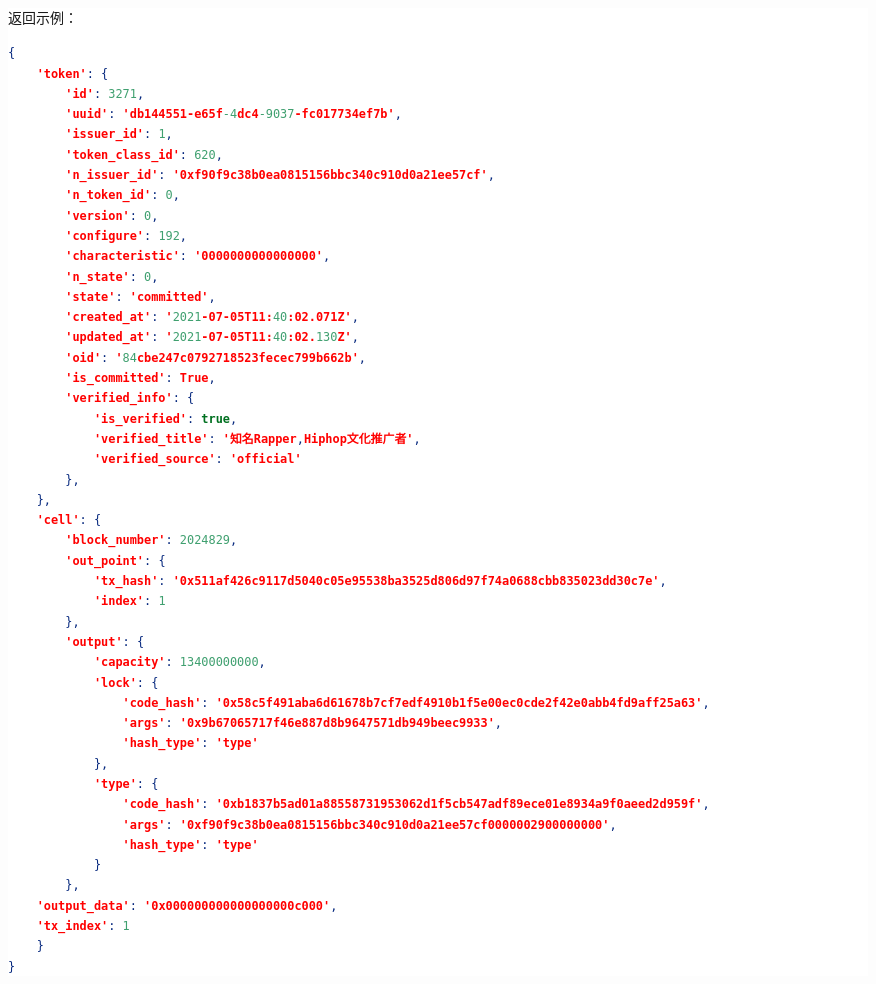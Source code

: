 返回示例：

```json
{
    'token': {
        'id': 3271,
        'uuid': 'db144551-e65f-4dc4-9037-fc017734ef7b',
        'issuer_id': 1,
        'token_class_id': 620,
        'n_issuer_id': '0xf90f9c38b0ea0815156bbc340c910d0a21ee57cf',
        'n_token_id': 0,
        'version': 0,
        'configure': 192,
        'characteristic': '0000000000000000',
        'n_state': 0,
        'state': 'committed',
        'created_at': '2021-07-05T11:40:02.071Z',
        'updated_at': '2021-07-05T11:40:02.130Z',
        'oid': '84cbe247c0792718523fecec799b662b',
        'is_committed': True,
        'verified_info': {
            'is_verified': true,
            'verified_title': '知名Rapper,Hiphop文化推广者',
            'verified_source': 'official'
        },
    },
    'cell': {
        'block_number': 2024829,
        'out_point': {
            'tx_hash': '0x511af426c9117d5040c05e95538ba3525d806d97f74a0688cbb835023dd30c7e',
            'index': 1
        },
        'output': {
            'capacity': 13400000000,
            'lock': {
                'code_hash': '0x58c5f491aba6d61678b7cf7edf4910b1f5e00ec0cde2f42e0abb4fd9aff25a63',
                'args': '0x9b67065717f46e887d8b9647571db949beec9933',
                'hash_type': 'type'
            },
            'type': {
                'code_hash': '0xb1837b5ad01a88558731953062d1f5cb547adf89ece01e8934a9f0aeed2d959f',
                'args': '0xf90f9c38b0ea0815156bbc340c910d0a21ee57cf0000002900000000',
                'hash_type': 'type'
            }
        },
    'output_data': '0x000000000000000000c000',
    'tx_index': 1
    }
}
```
